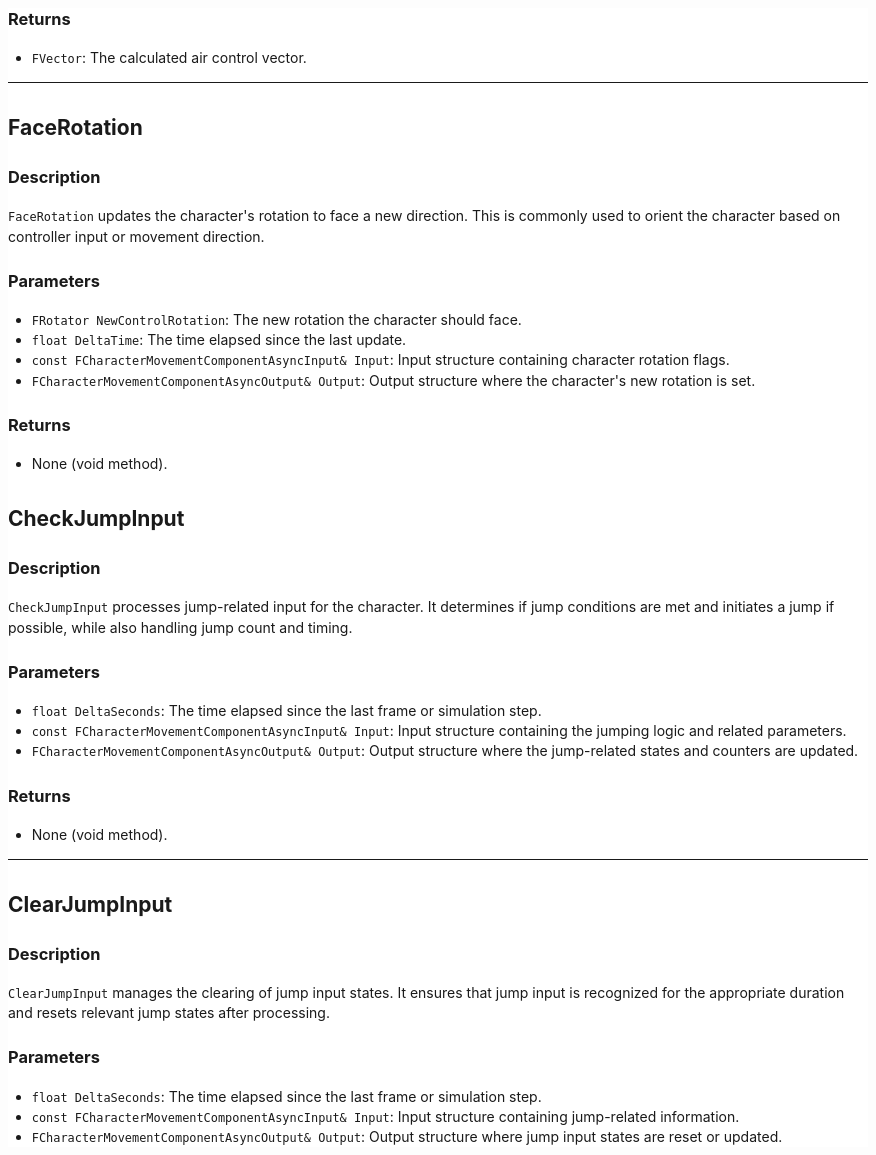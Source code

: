 ### Returns
- `FVector`: The calculated air control vector.

---

## FaceRotation

### Description
`FaceRotation` updates the character's rotation to face a new direction. This is commonly used to orient the character based on controller input or movement direction.

### Parameters
- `FRotator NewControlRotation`: The new rotation the character should face.
- `float DeltaTime`: The time elapsed since the last update.
- `const FCharacterMovementComponentAsyncInput& Input`: Input structure containing character rotation flags.
- `FCharacterMovementComponentAsyncOutput& Output`: Output structure where the character's new rotation is set.

### Returns
- None (void method).

## CheckJumpInput

### Description
`CheckJumpInput` processes jump-related input for the character. It determines if jump conditions are met and initiates a jump if possible, while also handling jump count and timing.

### Parameters
- `float DeltaSeconds`: The time elapsed since the last frame or simulation step.
- `const FCharacterMovementComponentAsyncInput& Input`: Input structure containing the jumping logic and related parameters.
- `FCharacterMovementComponentAsyncOutput& Output`: Output structure where the jump-related states and counters are updated.

### Returns
- None (void method).

---

## ClearJumpInput

### Description
`ClearJumpInput` manages the clearing of jump input states. It ensures that jump input is recognized for the appropriate duration and resets relevant jump states after processing.

### Parameters
- `float DeltaSeconds`: The time elapsed since the last frame or simulation step.
- `const FCharacterMovementComponentAsyncInput& Input`: Input structure containing jump-related information.
- `FCharacterMovementComponentAsyncOutput& Output`: Output structure where jump input states are reset or updated.
